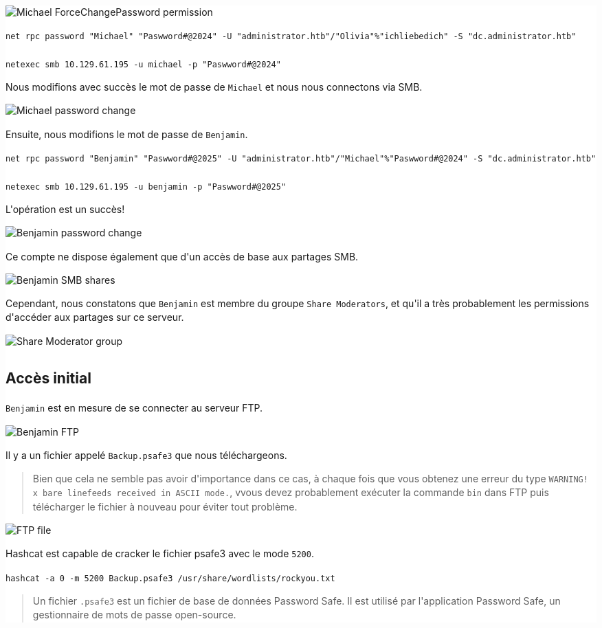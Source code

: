 ![Michael ForceChangePassword permission](/images/HTB-Administrator/Michael_ForceChangePassword.png)


```
net rpc password "Michael" "Paswword#@2024" -U "administrator.htb"/"Olivia"%"ichliebedich" -S "dc.administrator.htb"

netexec smb 10.129.61.195 -u michael -p "Paswword#@2024"
```
Nous modifions avec succès le mot de passe de `Michael` et nous nous connectons via SMB.

![Michael password change](/images/HTB-Administrator/Michael_pwd_change.png)

Ensuite, nous modifions le mot de passe de `Benjamin`.

```
net rpc password "Benjamin" "Paswword#@2025" -U "administrator.htb"/"Michael"%"Paswword#@2024" -S "dc.administrator.htb"

netexec smb 10.129.61.195 -u benjamin -p "Paswword#@2025"
```

L'opération est un succès!

![Benjamin password change](/images/HTB-Administrator/Benjamin_pwd_change.png)

Ce compte ne dispose également que d'un accès de base aux partages SMB.

![Benjamin SMB shares](/images/HTB-Administrator/benjamin_SMB.png)

Cependant, nous constatons que `Benjamin` est membre du groupe `Share Moderators`, et qu'il a très probablement les permissions d'accéder aux partages sur ce serveur. 

![Share Moderator group](/images/HTB-Administrator/Share_Moderators.png)

## Accès initial

`Benjamin` est en mesure de se connecter au serveur FTP.

![Benjamin FTP](/images/HTB-Administrator/Benjamin_FTP.png)

Il y a un fichier appelé `Backup.psafe3` que nous téléchargeons.

> Bien que cela ne semble pas avoir d'importance dans ce cas, à chaque fois que vous obtenez une erreur du type `WARNING! x bare linefeeds received in ASCII mode.`, vvous devez probablement exécuter la commande `bin` dans FTP puis télécharger le fichier à nouveau pour éviter tout problème.

![FTP file](/images/HTB-Administrator/FTP_file.png)

Hashcat est capable de cracker le fichier psafe3 avec le mode `5200`.

```
hashcat -a 0 -m 5200 Backup.psafe3 /usr/share/wordlists/rockyou.txt
```

> Un fichier `.psafe3` est un fichier de base de données Password Safe. Il est utilisé par l'application Password Safe, un gestionnaire de mots de passe open-source.
